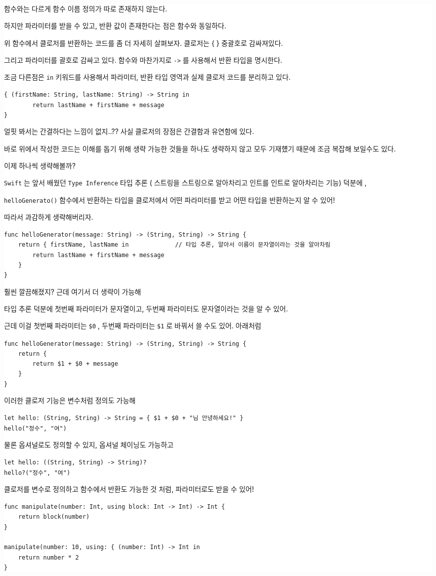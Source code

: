 함수와는 다르게 함수 이름 정의가 따로 존재하지 않는다.

하지만 파라미터를 받을 수 있고, 반환 값이 존재한다는 점은 함수와 동일하다.

위 함수에서 클로저를 반환하는 코드를 좀 더 자세히 살펴보자. 클로저는 { }  중괄호로 감싸져있다.

그리고 파라미터를 괄호로 감싸고 있다. 함수와 마찬가지로 `->` 를 사용해서 반환 타입을 명시한다.

조금 다른점은 `in` 키워드를 사용해서 파라미터, 반환 타입 영역과 실제 클로저 코드를 분리하고 있다.

    { (firstName: String, lastName: String) -> String in
    		return lastName + firstName + message
    }

얼핏 봐서는 간결하다는 느낌이 없지..?? 사실 클로저의 장점은 간결함과 유연함에 있다.

바로 위에서 작성한 코드는 이해를 돕기 위해 생략 가능한 것들을 하나도 생략하지 않고 모두 기재헀기 때문에 조금 복잡해 보일수도 있다.

이제 하나씩 생략해볼까?

`Swift` 는 앞서 배웠던 `Type Inference` 타입 추론 ( 스트링을 스트링으로 알아차리고 인트를 인트로 알아차리는 기능) 덕분에 ,

`helloGenerato()` 함수에서 반환하는 타입을 클로저에서 어떤 파라미터를 받고 어떤 타입을 반환하는지 알 수 있어!

따라서 과감하게 생략해버리자.

    func helloGenerator(message: String) -> (String, String) -> String {
    	return { firstName, lastName in             // 타입 추론, 알아서 이름이 문자열이라는 것을 알아차림
    		return lastName + firstName + message
    	}
    }

훨씬 깔끔해졌지? 근데 여기서 더 생략이 가능해

타입 추론 덕분에 첫번째 파라미터가 문자열이고, 두번째 파라미터도 문자열이라는 것을 알 수 있어.

근데 이걸 첫번째 파라미터는 `$0` , 두번째 파라미터는 `$1` 로 바꿔서 쓸 수도 있어. 아래처럼

    func helloGenerator(message: String) -> (String, String) -> String {
    	return { 
    		return $1 + $0 + message
    	}
    }

이러한 클로저 기능은 변수처럼 정의도 가능해

    let hello: (String, String) -> String = { $1 + $0 + "님 안녕하세요!" }
    hello("정수", "여")

물론 옵셔널로도 정의할 수 있지, 옵셔널 체이닝도 가능하고

    let hello: ((String, String) -> String)?
    hello?("정수", "여")

클로저를 변수로 정의하고 함수에서 반환도 가능한 것 처럼, 파라미터로도 받을 수 있어!

    func manipulate(number: Int, using block: Int -> Int) -> Int {
    	return block(number)
    }
    
    manipulate(number: 10, using: { (number: Int) -> Int in
    	return number * 2
    }
